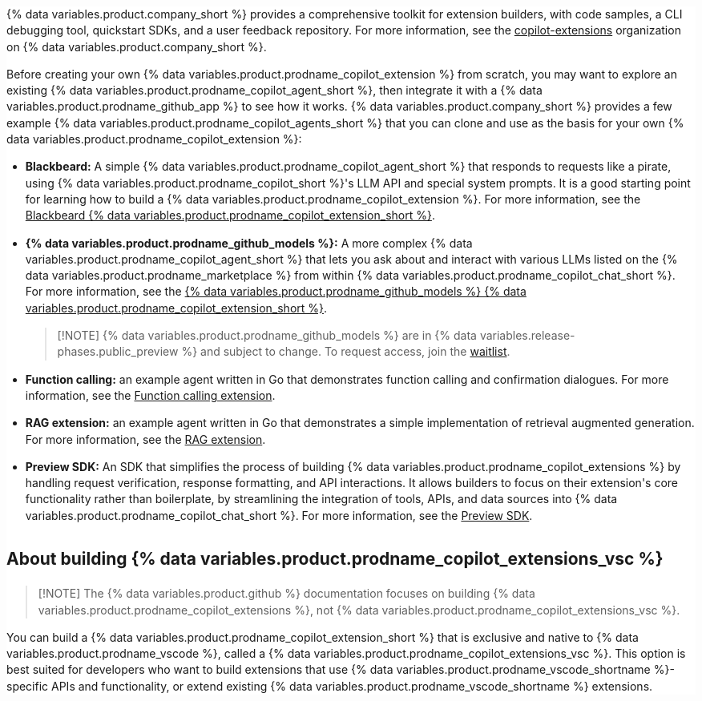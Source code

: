 {% data variables.product.company_short %} provides a comprehensive toolkit for extension builders, with code samples, a CLI debugging tool, quickstart SDKs, and a user feedback repository. For more information, see the [copilot-extensions](https://github.com/orgs/copilot-extensions/) organization on {% data variables.product.company_short %}.

Before creating your own {% data variables.product.prodname_copilot_extension %} from scratch, you may want to explore an existing {% data variables.product.prodname_copilot_agent_short %}, then integrate it with a {% data variables.product.prodname_github_app %} to see how it works. {% data variables.product.company_short %} provides a few example {% data variables.product.prodname_copilot_agents_short %} that you can clone and use as the basis for your own {% data variables.product.prodname_copilot_extension %}:

* **Blackbeard:** A simple {% data variables.product.prodname_copilot_agent_short %} that responds to requests like a pirate, using {% data variables.product.prodname_copilot_short %}'s LLM API and special system prompts. It is a good starting point for learning how to build a {% data variables.product.prodname_copilot_extension %}. For more information, see the [Blackbeard {% data variables.product.prodname_copilot_extension_short %}](https://github.com/copilot-extensions/blackbeard-extension).
* **{% data variables.product.prodname_github_models %}:** A more complex {% data variables.product.prodname_copilot_agent_short %} that lets you ask about and interact with various LLMs listed on the {% data variables.product.prodname_marketplace %} from within {% data variables.product.prodname_copilot_chat_short %}. For more information, see the [{% data variables.product.prodname_github_models %} {% data variables.product.prodname_copilot_extension_short %}](https://github.com/copilot-extensions/github-models-extension).

    > [!NOTE] {% data variables.product.prodname_github_models %} are in {% data variables.release-phases.public_preview %} and subject to change. To request access, join the [waitlist](https://github.com/marketplace/models/waitlist).
* **Function calling:** an example agent written in Go that demonstrates function calling and confirmation dialogues. For more information, see the [Function calling extension](https://github.com/copilot-extensions/function-calling-extension).
* **RAG extension:** an example agent written in Go that demonstrates a simple implementation of retrieval augmented generation. For more information, see the [RAG extension](https://github.com/copilot-extensions/rag-extension).
* **Preview SDK:** An SDK that simplifies the process of building {% data variables.product.prodname_copilot_extensions %} by handling request verification, response formatting, and API interactions. It allows builders to focus on their extension's core functionality rather than boilerplate, by streamlining the integration of tools, APIs, and data sources into {% data variables.product.prodname_copilot_chat_short %}. For more information, see the [Preview SDK](https://github.com/copilot-extensions/preview-sdk.js).

## About building {% data variables.product.prodname_copilot_extensions_vsc %}

> [!NOTE] The {% data variables.product.github %} documentation focuses on building {% data variables.product.prodname_copilot_extensions %}, not {% data variables.product.prodname_copilot_extensions_vsc %}.

You can build a {% data variables.product.prodname_copilot_extension_short %} that is exclusive and native to {% data variables.product.prodname_vscode %}, called a {% data variables.product.prodname_copilot_extensions_vsc %}. This option is best suited for developers who want to build extensions that use {% data variables.product.prodname_vscode_shortname %}-specific APIs and functionality, or extend existing {% data variables.product.prodname_vscode_shortname %} extensions.
